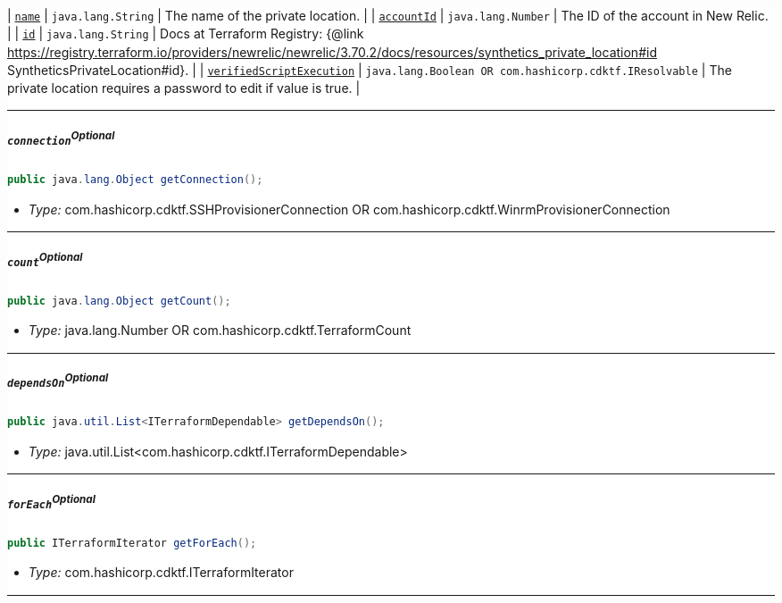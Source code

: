 | <code><a href="#@cdktf/provider-newrelic.syntheticsPrivateLocation.SyntheticsPrivateLocationConfig.property.name">name</a></code> | <code>java.lang.String</code> | The name of the private location. |
| <code><a href="#@cdktf/provider-newrelic.syntheticsPrivateLocation.SyntheticsPrivateLocationConfig.property.accountId">accountId</a></code> | <code>java.lang.Number</code> | The ID of the account in New Relic. |
| <code><a href="#@cdktf/provider-newrelic.syntheticsPrivateLocation.SyntheticsPrivateLocationConfig.property.id">id</a></code> | <code>java.lang.String</code> | Docs at Terraform Registry: {@link https://registry.terraform.io/providers/newrelic/newrelic/3.70.2/docs/resources/synthetics_private_location#id SyntheticsPrivateLocation#id}. |
| <code><a href="#@cdktf/provider-newrelic.syntheticsPrivateLocation.SyntheticsPrivateLocationConfig.property.verifiedScriptExecution">verifiedScriptExecution</a></code> | <code>java.lang.Boolean OR com.hashicorp.cdktf.IResolvable</code> | The private location requires a password to edit if value is true. |

---

##### `connection`<sup>Optional</sup> <a name="connection" id="@cdktf/provider-newrelic.syntheticsPrivateLocation.SyntheticsPrivateLocationConfig.property.connection"></a>

```java
public java.lang.Object getConnection();
```

- *Type:* com.hashicorp.cdktf.SSHProvisionerConnection OR com.hashicorp.cdktf.WinrmProvisionerConnection

---

##### `count`<sup>Optional</sup> <a name="count" id="@cdktf/provider-newrelic.syntheticsPrivateLocation.SyntheticsPrivateLocationConfig.property.count"></a>

```java
public java.lang.Object getCount();
```

- *Type:* java.lang.Number OR com.hashicorp.cdktf.TerraformCount

---

##### `dependsOn`<sup>Optional</sup> <a name="dependsOn" id="@cdktf/provider-newrelic.syntheticsPrivateLocation.SyntheticsPrivateLocationConfig.property.dependsOn"></a>

```java
public java.util.List<ITerraformDependable> getDependsOn();
```

- *Type:* java.util.List<com.hashicorp.cdktf.ITerraformDependable>

---

##### `forEach`<sup>Optional</sup> <a name="forEach" id="@cdktf/provider-newrelic.syntheticsPrivateLocation.SyntheticsPrivateLocationConfig.property.forEach"></a>

```java
public ITerraformIterator getForEach();
```

- *Type:* com.hashicorp.cdktf.ITerraformIterator

---
